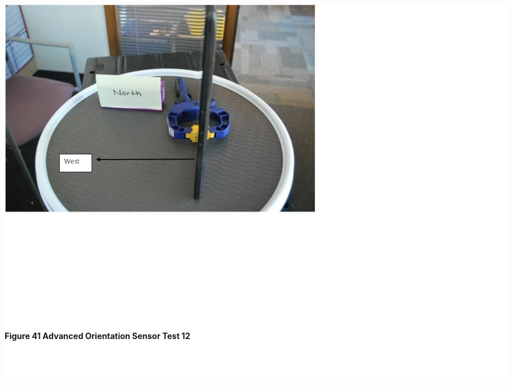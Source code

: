 ![advanced orientation sensor test 12](images/fig41-adv-orientation-sensor-test-12.jpg)

**Figure 41 Advanced Orientation Sensor Test 12**

 

 






